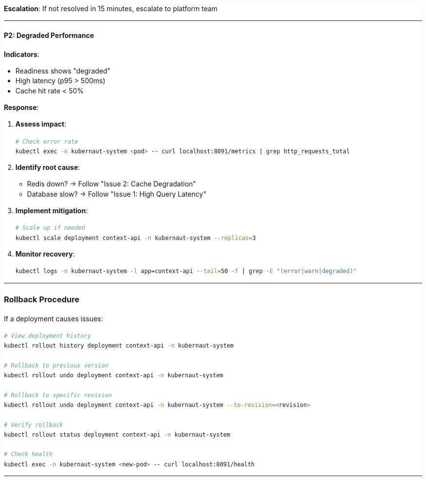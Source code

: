 **Escalation**: If not resolved in 15 minutes, escalate to platform team

---

#### **P2: Degraded Performance**

**Indicators**:
- Readiness shows "degraded"
- High latency (p95 > 500ms)
- Cache hit rate < 50%

**Response**:
1. **Assess impact**:
   ```bash
   # Check error rate
   kubectl exec -n kubernaut-system <pod> -- curl localhost:8091/metrics | grep http_requests_total
   ```

2. **Identify root cause**:
   - Redis down? → Follow "Issue 2: Cache Degradation"
   - Database slow? → Follow "Issue 1: High Query Latency"

3. **Implement mitigation**:
   ```bash
   # Scale up if needed
   kubectl scale deployment context-api -n kubernaut-system --replicas=3
   ```

4. **Monitor recovery**:
   ```bash
   kubectl logs -n kubernaut-system -l app=context-api --tail=50 -f | grep -E "(error|warn|degraded)"
   ```

---

### **Rollback Procedure**

If a deployment causes issues:

```bash
# View deployment history
kubectl rollout history deployment context-api -n kubernaut-system

# Rollback to previous version
kubectl rollout undo deployment context-api -n kubernaut-system

# Rollback to specific revision
kubectl rollout undo deployment context-api -n kubernaut-system --to-revision=<revision>

# Verify rollback
kubectl rollout status deployment context-api -n kubernaut-system

# Check health
kubectl exec -n kubernaut-system <new-pod> -- curl localhost:8091/health
```

---